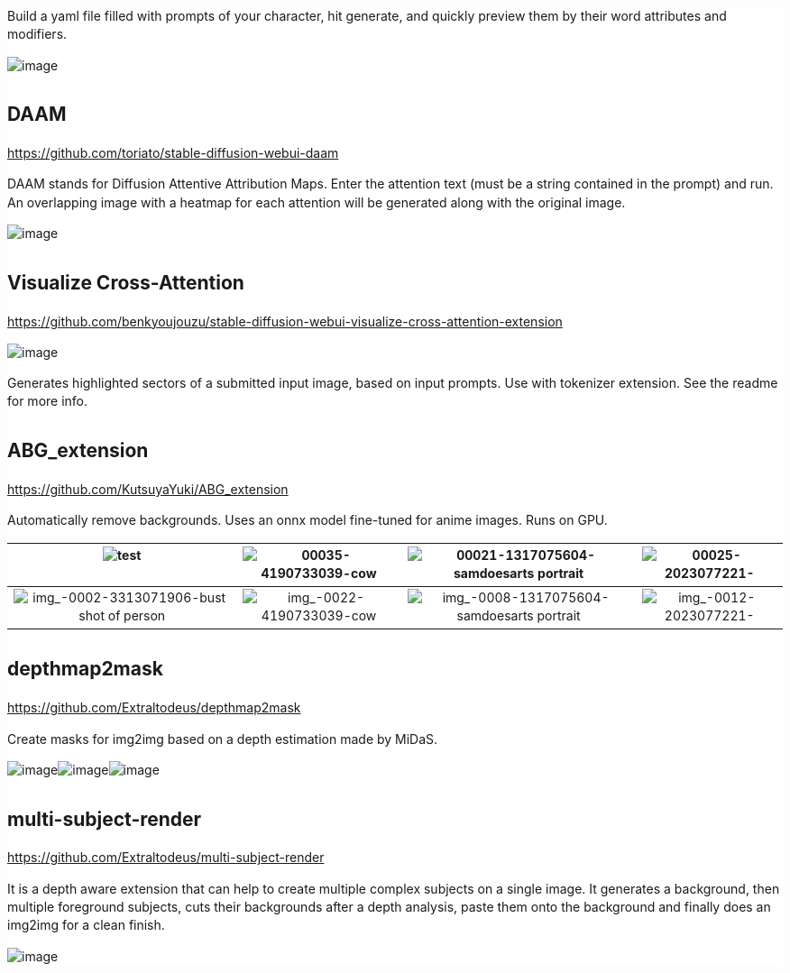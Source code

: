 Build a yaml file filled with prompts of your character, hit generate, and quickly preview them by their word attributes and modifiers.

![image](https://user-images.githubusercontent.com/98228077/208332199-7652146c-2428-4f44-9011-66e81bc87426.png)


## DAAM
https://github.com/toriato/stable-diffusion-webui-daam

DAAM stands for Diffusion Attentive Attribution Maps. Enter the attention text (must be a string contained in the prompt) and run. An overlapping image with a heatmap for each attention will be generated along with the original image.

![image](https://user-images.githubusercontent.com/98228077/208332173-ffb92131-bd02-4a07-9531-136822d06c86.png)


## Visualize Cross-Attention
https://github.com/benkyoujouzu/stable-diffusion-webui-visualize-cross-attention-extension

![image](https://user-images.githubusercontent.com/98228077/208332131-6acdae9a-2b25-4e71-8ab0-6e375c7c0419.png)

Generates highlighted sectors of a submitted input image, based on input prompts. Use with tokenizer extension. See the readme for more info.


## ABG_extension
https://github.com/KutsuyaYuki/ABG_extension

Automatically remove backgrounds. Uses an onnx model fine-tuned for anime images. Runs on GPU.

| ![test](https://user-images.githubusercontent.com/98228077/209423352-e8ea64e7-8522-4c2c-9350-c7cd50c35c7c.png) |  ![00035-4190733039-cow](https://user-images.githubusercontent.com/98228077/209423400-720ddde9-258a-4e68-8a93-73b67dad714e.png) | ![00021-1317075604-samdoesarts portrait](https://user-images.githubusercontent.com/98228077/209423428-da7c68db-e7d1-45a1-b931-817de9233a67.png) | ![00025-2023077221-](https://user-images.githubusercontent.com/98228077/209423446-79e676ae-460e-4282-a591-b8b986bfd869.png) |
| :---: | :---: | :---: | :---: |
| ![img_-0002-3313071906-bust shot of person](https://user-images.githubusercontent.com/98228077/209423467-789c17ad-d7ed-41a9-a039-802cfcae324a.png) | ![img_-0022-4190733039-cow](https://user-images.githubusercontent.com/98228077/209423493-dcee7860-a09e-41e0-9397-715f52bdcaab.png) | ![img_-0008-1317075604-samdoesarts portrait](https://user-images.githubusercontent.com/98228077/209423521-736f33ca-aafb-4f8b-b067-14916ec6955f.png) | ![img_-0012-2023077221-](https://user-images.githubusercontent.com/98228077/209423546-31b2305a-3159-443f-8a98-4da22c29c415.png) |


## depthmap2mask
https://github.com/Extraltodeus/depthmap2mask

Create masks for img2img based on a depth estimation made by MiDaS.

![image](https://user-images.githubusercontent.com/15731540/204050868-eca8db02-2193-4115-a5b8-e8f5c796e035.png)![image](https://user-images.githubusercontent.com/15731540/204050888-41b00335-50b4-4328-8cfd-8fc5e9cec78b.png)![image](https://user-images.githubusercontent.com/15731540/204050899-8757b774-f2da-4c15-bfa7-90d8270e8287.png)


## multi-subject-render
https://github.com/Extraltodeus/multi-subject-render

It is a depth aware extension that can help to create multiple complex subjects on a single image. It generates a background, then multiple foreground subjects, cuts their backgrounds after a depth analysis, paste them onto the background and finally does an img2img for a clean finish.

![image](https://user-images.githubusercontent.com/98228077/208331952-019dfd64-182d-4695-bdb0-4367c81e4c43.png)

